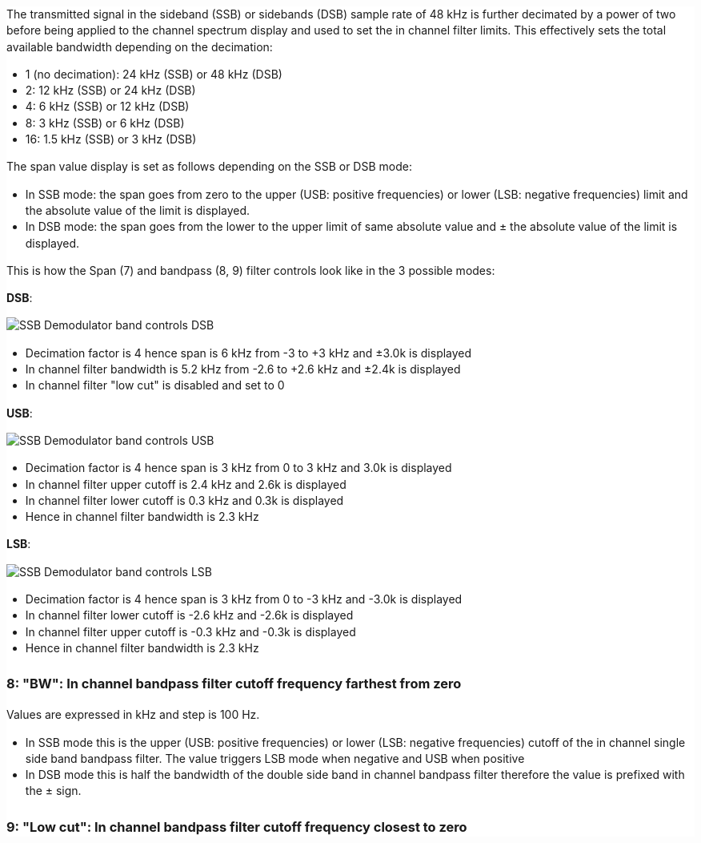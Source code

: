 The transmitted signal in the sideband (SSB) or sidebands (DSB) sample rate of 48 kHz is further decimated by a power of two before being applied to the channel spectrum display and used to set the in channel filter limits. This effectively sets the total available bandwidth depending on the decimation:

  - 1 (no decimation): 24 kHz (SSB) or 48 kHz (DSB)
  - 2: 12 kHz (SSB) or 24 kHz (DSB)
  - 4: 6 kHz (SSB) or 12 kHz (DSB)
  - 8: 3 kHz (SSB) or 6 kHz (DSB)
  - 16: 1.5 kHz (SSB) or 3 kHz (DSB)

The span value display is set as follows depending on the SSB or DSB mode:

  - In SSB mode: the span goes from zero to the upper (USB: positive frequencies) or lower (LSB: negative frequencies) limit and the absolute value of the limit is displayed.
  - In DSB mode: the span goes from the lower to the upper limit of same absolute value and &#177; the absolute value of the limit is displayed.

This is how the Span (7) and bandpass (8, 9) filter controls look like in the 3 possible modes:

**DSB**:

![SSB Demodulator band controls DSB](../../../doc/img/SSBDemod_plugin_dsb.png)

  - Decimation factor is 4 hence span is 6 kHz from -3 to +3 kHz and &#177;3.0k is displayed
  - In channel filter bandwidth is 5.2 kHz from -2.6 to +2.6 kHz and &#177;2.4k is displayed
  - In channel filter "low cut" is disabled and set to 0

**USB**:

![SSB Demodulator band controls USB](../../../doc/img/SSBDemod_plugin_usb.png)

  - Decimation factor is 4 hence span is 3 kHz from 0 to 3 kHz and 3.0k is displayed
  - In channel filter upper cutoff is 2.4 kHz and 2.6k is displayed
  - In channel filter lower cutoff is 0.3 kHz and 0.3k is displayed
  - Hence in channel filter bandwidth is 2.3 kHz

**LSB**:

![SSB Demodulator band controls LSB](../../../doc/img/SSBDemod_plugin_lsb.png)

  - Decimation factor is 4 hence span is 3 kHz from 0 to -3 kHz and -3.0k is displayed
  - In channel filter lower cutoff is -2.6 kHz and -2.6k is displayed
  - In channel filter upper cutoff is -0.3 kHz and -0.3k is displayed
  - Hence in channel filter bandwidth is 2.3 kHz

<h3>8: "BW": In channel bandpass filter cutoff frequency farthest from zero</h3>

Values are expressed in kHz and step is 100 Hz.

  - In SSB mode this is the upper (USB: positive frequencies) or lower (LSB: negative frequencies) cutoff of the in channel single side band bandpass filter. The value triggers LSB mode when negative and USB when positive
  - In DSB mode this is half the bandwidth of the double side band in channel bandpass filter therefore the value is prefixed with the &#177; sign.

<h3>9: "Low cut": In channel bandpass filter cutoff frequency closest to zero</h3>
